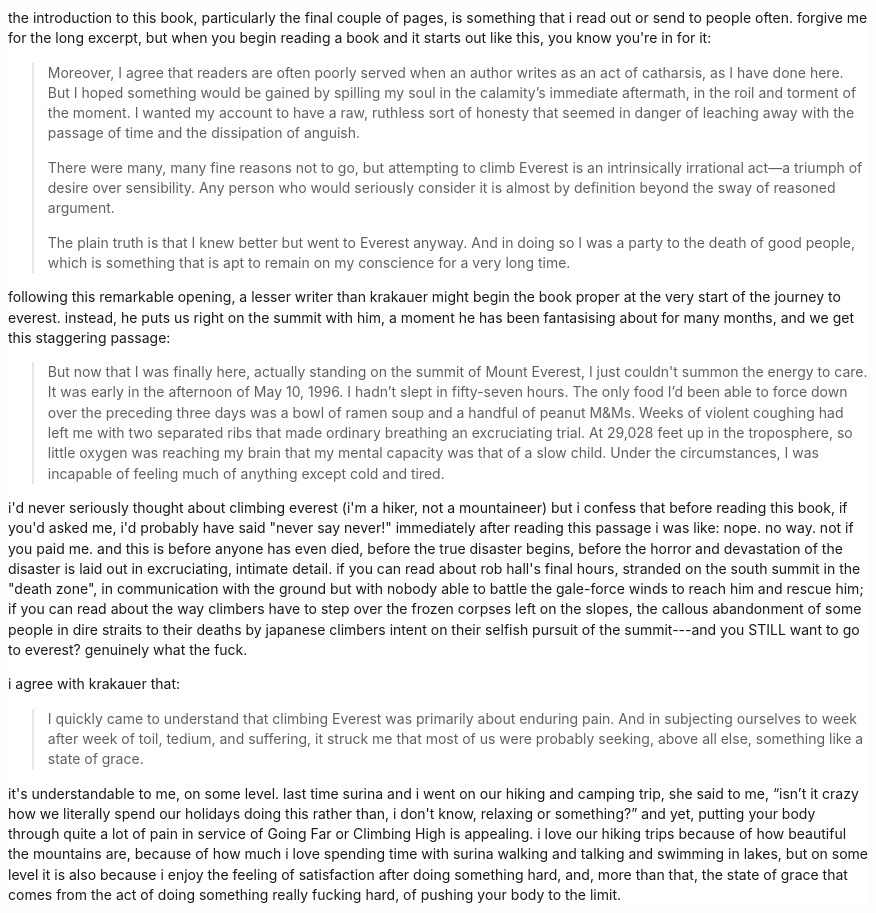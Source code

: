 the introduction to this book, particularly the final couple of pages, is something that i read out or send to people often. forgive me for the long excerpt, but when you begin reading a book and it starts out like this, you know you're in for it: 

>Moreover, I agree that readers are often poorly served when an author writes as an act of catharsis, as I have done here. But I hoped something would be gained by spilling my soul in the calamity’s immediate aftermath, in the roil and torment of the moment. I wanted my account to have a raw, ruthless sort of honesty that seemed in danger of leaching away with the passage of time and the dissipation of anguish.
>
>There were many, many fine reasons not to go, but attempting to climb Everest is an intrinsically irrational act—a triumph of desire over sensibility. Any person who would seriously consider it is almost by definition beyond the sway of reasoned argument.
>
>The plain truth is that I knew better but went to Everest anyway. And in doing so I was a party to the death of good people, which is something that is apt to remain on my conscience for a very long time.

following this remarkable opening, a lesser writer than krakauer might begin the book proper at the very start of the journey to everest. instead, he puts us right on the summit with him, a moment he has been fantasising about for many months, and we get this staggering passage:

<blockquote>But now that I was finally here, actually standing on the summit of Mount Everest, I just couldn't summon the energy to care. It was early in the afternoon of May 10, 1996. I hadn’t slept in fifty-seven hours. The only food I’d been able to force down over the preceding three days was a bowl of ramen soup and a handful of peanut M&Ms. Weeks of violent coughing had left me with two separated ribs that made ordinary breathing an excruciating trial. At 29,028 feet up in the troposphere, so little oxygen was reaching my brain that my mental capacity was that of a slow child. Under the circumstances, I was incapable of feeling much of anything except cold and tired.</blockquote>

i'd never seriously thought about climbing everest (i'm a hiker, not a mountaineer) but i confess that before reading this book, if you'd asked me, i'd probably have said "never say never!" immediately after reading this passage i was like: nope. no way. not if you paid me. and this is before anyone has even died, before the true disaster begins, before the horror and devastation of the disaster is laid out in excruciating, intimate detail. if you can read about rob hall's final hours, stranded on the south summit in the "death zone", in communication with the ground but with nobody able to battle the gale-force winds to reach him and rescue him; if you can read about the way climbers have to step over the frozen corpses left on the slopes, the callous abandonment of some people in dire straits to their deaths by japanese climbers intent on their selfish pursuit of the summit---and you STILL want to go to everest? genuinely what the fuck.

i agree with krakauer that:
 
<blockquote>I quickly came to understand that climbing Everest was primarily about enduring pain. And in subjecting ourselves to week after week of toil, tedium, and suffering, it struck me that most of us were probably seeking, above all else, something like a state of grace.</blockquote>

it's understandable to me, on some level. last time surina and i went on our hiking and camping trip, she said to me, “isn’t it crazy how we literally spend our holidays doing this rather than, i don't know, relaxing or something?” and yet, putting your body through quite a lot of pain in service of Going Far or Climbing High is appealing. i love our hiking trips because of how beautiful the mountains are, because of how much i love spending time with surina walking and talking and swimming in lakes, but on some level it is also because i enjoy the feeling of satisfaction after doing something hard, and, more than that, the state of grace that comes from the act of doing something really fucking hard, of pushing your body to the limit. 
